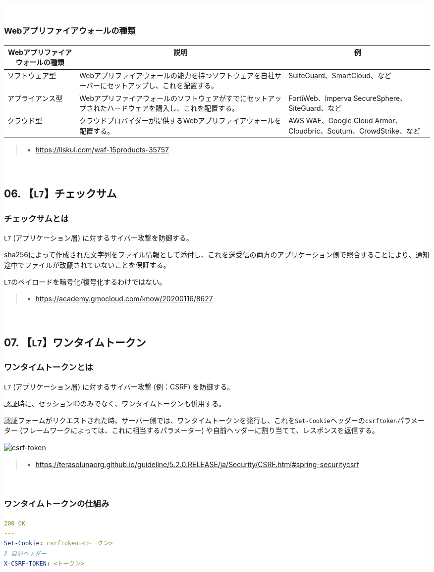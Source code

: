 <br>

### Webアプリファイアウォールの種類

| Webアプリファイアウォールの種類 | 説明                                                                                                    | 例                                                                |
| ------------------------------- | ------------------------------------------------------------------------------------------------------- | ----------------------------------------------------------------- |
| ソフトウェア型                  | Webアプリファイアウォールの能力を持つソフトウェアを自社サーバーにセットアップし、これを配置する。       | SuiteGuard、SmartCloud、など                                      |
| アプライアンス型                | Webアプリファイアウォールのソフトウェアがすでにセットアップされたハードウェアを購入し、これを配置する。 | FortiWeb、Imperva SecureSphere、SiteGuard、など                   |
| クラウド型                      | クラウドプロバイダーが提供するWebアプリファイアウォールを配置する。                                     | AWS WAF、Google Cloud Armor、Cloudbric、Scutum、CrowdStrike、など |

> - https://liskul.com/waf-15products-35757

<br>

## 06. 【`L7`】チェックサム

### チェックサムとは

`L7` (アプリケーション層) に対するサイバー攻撃を防御する。

sha256によって作成された文字列をファイル情報として添付し、これを送受信の両方のアプリケーション側で照合することにより、通知途中でファイルが改竄されていないことを保証する。

`L7`のペイロードを暗号化/復号化するわけではない。

> - https://academy.gmocloud.com/know/20200116/8627

<br>

## 07. 【`L7`】ワンタイムトークン

### ワンタイムトークンとは

`L7` (アプリケーション層) に対するサイバー攻撃 (例：CSRF) を防御する。

認証時に、セッションIDのみでなく、ワンタイムトークンも併用する。

認証フォームがリクエストされた時、サーバー側では、ワンタイムトークンを発行し、これを`Set-Cookie`ヘッダーの`csrftoken`パラメーター (フレームワークによっては、これに相当するパラメーター) や自前ヘッダーに割り当てて、レスポンスを返信する。

![csrf-token](https://raw.githubusercontent.com/hiroki-it/tech-notebook-images/master/images/csrf-token.png)

> - https://terasolunaorg.github.io/guideline/5.2.0.RELEASE/ja/Security/CSRF.html#spring-securitycsrf

<br>

### ワンタイムトークンの仕組み

```yaml
200 OK
---
Set-Cookie: csrftoken=<トークン>
# 自前ヘッダー
X-CSRF-TOKEN: <トークン>
```
